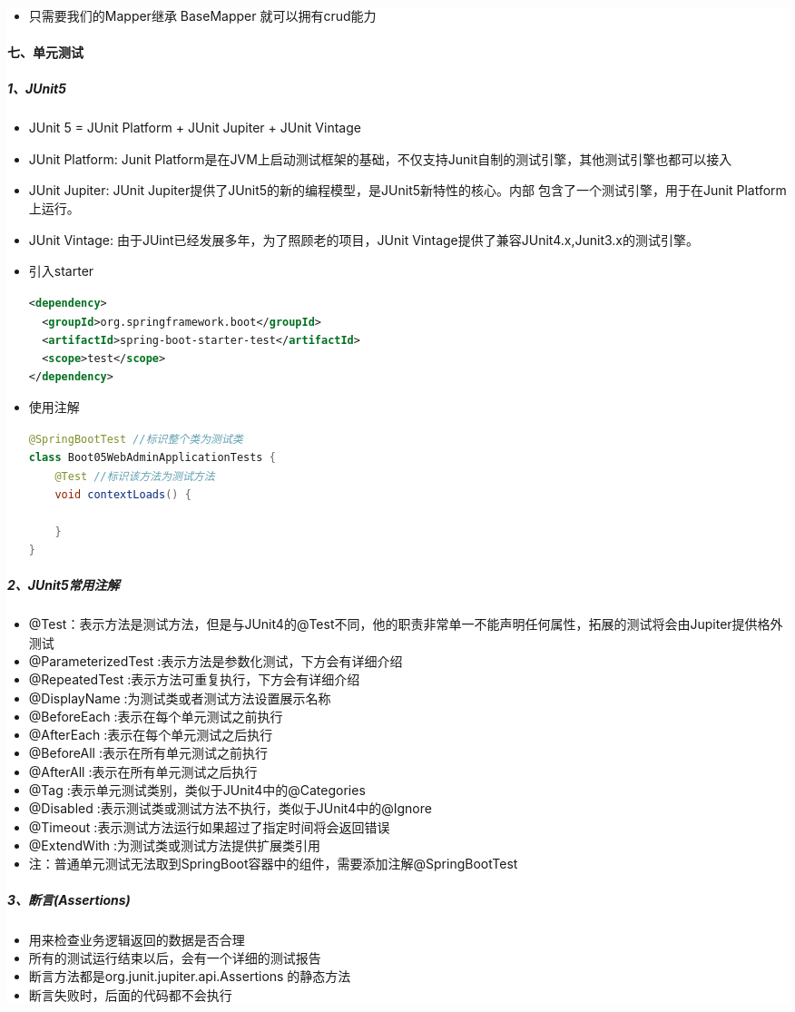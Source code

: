 - 只需要我们的Mapper继承 BaseMapper 就可以拥有crud能力



#### 七、单元测试

##### 1、JUnit5

- JUnit 5 = JUnit Platform + JUnit Jupiter + JUnit Vintage

- JUnit Platform: Junit Platform是在JVM上启动测试框架的基础，不仅支持Junit自制的测试引擎，其他测试引擎也都可以接入

- JUnit Jupiter: JUnit Jupiter提供了JUnit5的新的编程模型，是JUnit5新特性的核心。内部 包含了一个测试引擎，用于在Junit Platform上运行。

- JUnit Vintage: 由于JUint已经发展多年，为了照顾老的项目，JUnit Vintage提供了兼容JUnit4.x,Junit3.x的测试引擎。

- 引入starter

    ```xml
    <dependency>
      <groupId>org.springframework.boot</groupId>
      <artifactId>spring-boot-starter-test</artifactId>
      <scope>test</scope>
    </dependency>
    ```

- 使用注解

    ```java
    @SpringBootTest //标识整个类为测试类
    class Boot05WebAdminApplicationTests {
        @Test //标识该方法为测试方法
        void contextLoads() {
    
        }
    }
    ```


##### 2、JUnit5常用注解

- @Test：表示方法是测试方法，但是与JUnit4的@Test不同，他的职责非常单一不能声明任何属性，拓展的测试将会由Jupiter提供格外测试
- @ParameterizedTest :表示方法是参数化测试，下方会有详细介绍
- @RepeatedTest :表示方法可重复执行，下方会有详细介绍
- @DisplayName :为测试类或者测试方法设置展示名称
- @BeforeEach :表示在每个单元测试之前执行
- @AfterEach :表示在每个单元测试之后执行
- @BeforeAll :表示在所有单元测试之前执行
- @AfterAll :表示在所有单元测试之后执行
- @Tag :表示单元测试类别，类似于JUnit4中的@Categories
- @Disabled :表示测试类或测试方法不执行，类似于JUnit4中的@Ignore
- @Timeout :表示测试方法运行如果超过了指定时间将会返回错误
- @ExtendWith :为测试类或测试方法提供扩展类引用
- 注：普通单元测试无法取到SpringBoot容器中的组件，需要添加注解@SpringBootTest

##### 3、断言(Assertions)

- 用来检查业务逻辑返回的数据是否合理
- 所有的测试运行结束以后，会有一个详细的测试报告
- 断言方法都是org.junit.jupiter.api.Assertions 的静态方法
- 断言失败时，后面的代码都不会执行
